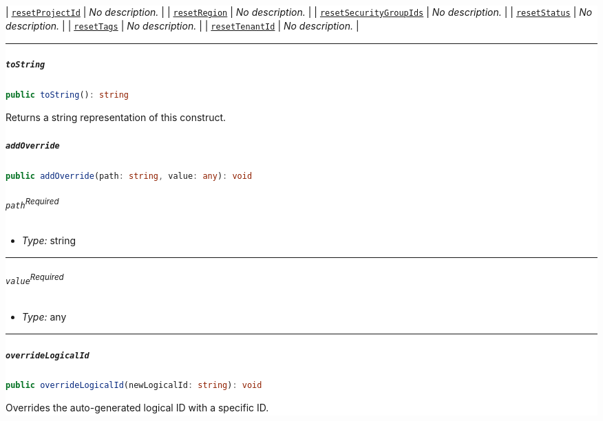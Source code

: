 | <code><a href="#@ithings/cdktf-provider-openstack.dataOpenstackNetworkingPortV2.DataOpenstackNetworkingPortV2.resetProjectId">resetProjectId</a></code> | *No description.* |
| <code><a href="#@ithings/cdktf-provider-openstack.dataOpenstackNetworkingPortV2.DataOpenstackNetworkingPortV2.resetRegion">resetRegion</a></code> | *No description.* |
| <code><a href="#@ithings/cdktf-provider-openstack.dataOpenstackNetworkingPortV2.DataOpenstackNetworkingPortV2.resetSecurityGroupIds">resetSecurityGroupIds</a></code> | *No description.* |
| <code><a href="#@ithings/cdktf-provider-openstack.dataOpenstackNetworkingPortV2.DataOpenstackNetworkingPortV2.resetStatus">resetStatus</a></code> | *No description.* |
| <code><a href="#@ithings/cdktf-provider-openstack.dataOpenstackNetworkingPortV2.DataOpenstackNetworkingPortV2.resetTags">resetTags</a></code> | *No description.* |
| <code><a href="#@ithings/cdktf-provider-openstack.dataOpenstackNetworkingPortV2.DataOpenstackNetworkingPortV2.resetTenantId">resetTenantId</a></code> | *No description.* |

---

##### `toString` <a name="toString" id="@ithings/cdktf-provider-openstack.dataOpenstackNetworkingPortV2.DataOpenstackNetworkingPortV2.toString"></a>

```typescript
public toString(): string
```

Returns a string representation of this construct.

##### `addOverride` <a name="addOverride" id="@ithings/cdktf-provider-openstack.dataOpenstackNetworkingPortV2.DataOpenstackNetworkingPortV2.addOverride"></a>

```typescript
public addOverride(path: string, value: any): void
```

###### `path`<sup>Required</sup> <a name="path" id="@ithings/cdktf-provider-openstack.dataOpenstackNetworkingPortV2.DataOpenstackNetworkingPortV2.addOverride.parameter.path"></a>

- *Type:* string

---

###### `value`<sup>Required</sup> <a name="value" id="@ithings/cdktf-provider-openstack.dataOpenstackNetworkingPortV2.DataOpenstackNetworkingPortV2.addOverride.parameter.value"></a>

- *Type:* any

---

##### `overrideLogicalId` <a name="overrideLogicalId" id="@ithings/cdktf-provider-openstack.dataOpenstackNetworkingPortV2.DataOpenstackNetworkingPortV2.overrideLogicalId"></a>

```typescript
public overrideLogicalId(newLogicalId: string): void
```

Overrides the auto-generated logical ID with a specific ID.
